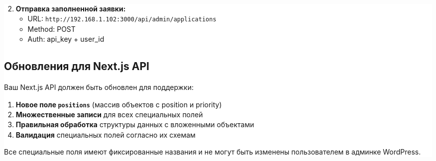 2. **Отправка заполненной заявки:**
   - URL: `http://192.168.1.102:3000/api/admin/applications`
   - Method: POST  
   - Auth: api_key + user_id

## Обновления для Next.js API

Ваш Next.js API должен быть обновлен для поддержки:

1. **Новое поле `positions`** (массив объектов с position и priority)
2. **Множественные записи** для всех специальных полей
3. **Правильная обработка** структуры данных с вложенными объектами
4. **Валидация** специальных полей согласно их схемам

Все специальные поля имеют фиксированные названия и не могут быть изменены пользователем в админке WordPress.